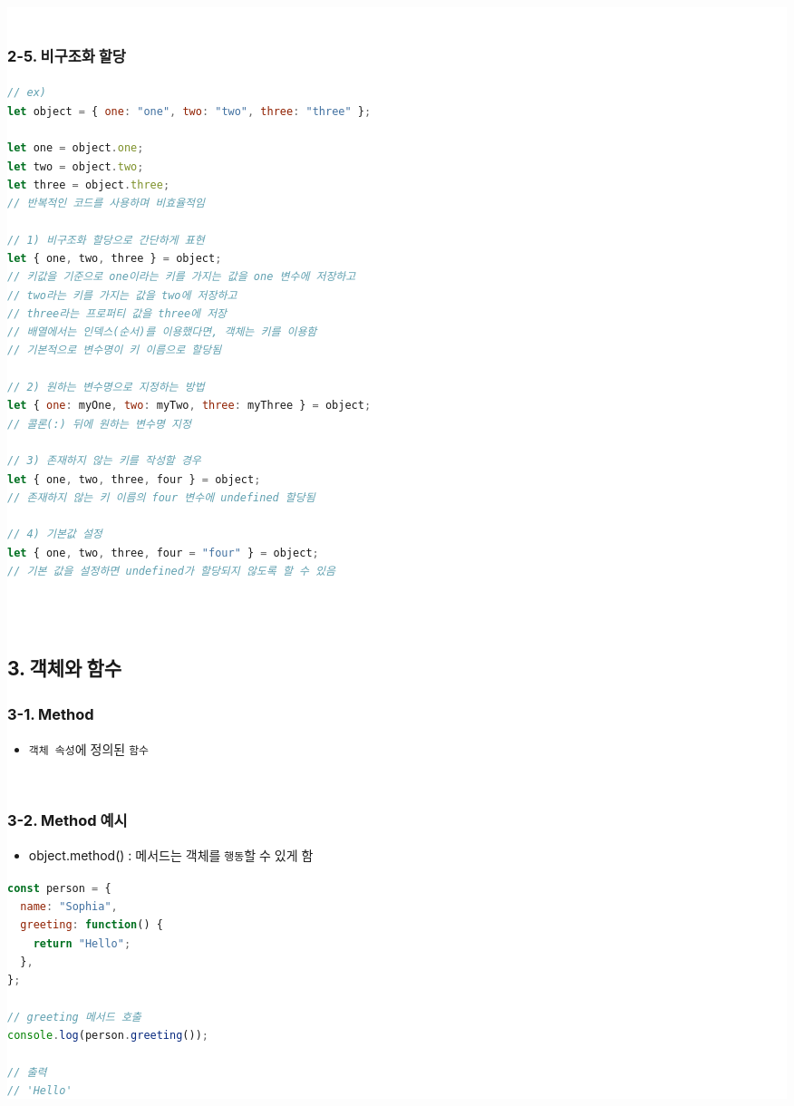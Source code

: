 <br>

### 2-5. 비구조화 할당

```javascript
// ex)
let object = { one: "one", two: "two", three: "three" };

let one = object.one;
let two = object.two;
let three = object.three;
// 반복적인 코드를 사용하며 비효율적임

// 1) 비구조화 할당으로 간단하게 표현
let { one, two, three } = object;
// 키값을 기준으로 one이라는 키를 가지는 값을 one 변수에 저장하고
// two라는 키를 가지는 값을 two에 저장하고
// three라는 프로퍼티 값을 three에 저장
// 배열에서는 인덱스(순서)를 이용했다면, 객체는 키를 이용함
// 기본적으로 변수명이 키 이름으로 할당됨

// 2) 원하는 변수명으로 지정하는 방법
let { one: myOne, two: myTwo, three: myThree } = object;
// 콜론(:) 뒤에 원하는 변수명 지정

// 3) 존재하지 않는 키를 작성할 경우
let { one, two, three, four } = object;
// 존재하지 않는 키 이름의 four 변수에 undefined 할당됨

// 4) 기본값 설정
let { one, two, three, four = "four" } = object;
// 기본 값을 설정하면 undefined가 할당되지 않도록 할 수 있음
```

<br>
<br>

## 3. 객체와 함수

### 3-1. Method

- `객체 속성`에 정의된 `함수`

<br>

### 3-2. Method 예시

- object.method() : 메서드는 객체를 `행동`할 수 있게 함

```javascript
const person = {
  name: "Sophia",
  greeting: function() {
    return "Hello";
  },
};

// greeting 메서드 호출
console.log(person.greeting());

// 출력
// 'Hello'
```
